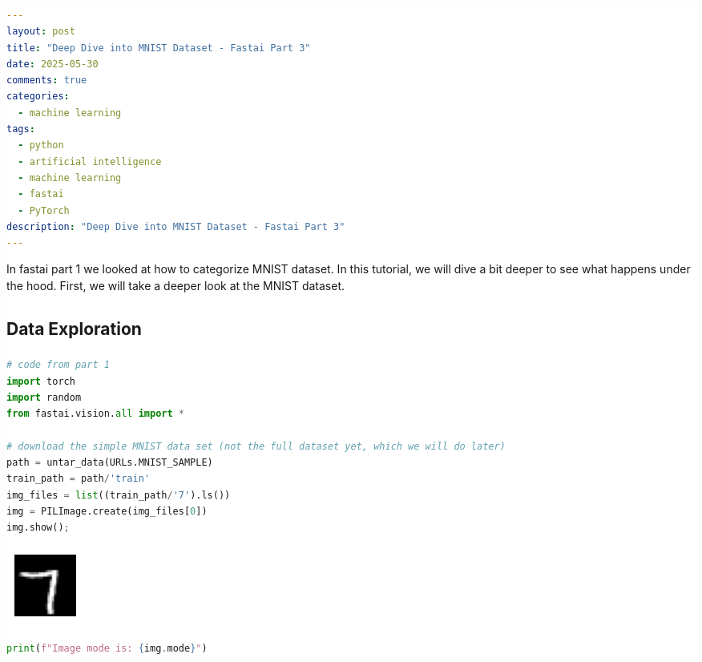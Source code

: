 ```yaml
---
layout: post
title: "Deep Dive into MNIST Dataset - Fastai Part 3"
date: 2025-05-30
comments: true
categories: 
  - machine learning
tags:
  - python
  - artificial intelligence
  - machine learning
  - fastai
  - PyTorch
description: "Deep Dive into MNIST Dataset - Fastai Part 3"
---
```


In fastai part 1 we looked at how to categorize MNIST dataset.  In this tutorial, we will dive a bit deeper to see what happens under the hood.  First, we will take a deeper look at the MNIST dataset.

## Data Exploration


```python
# code from part 1
import torch
import random
from fastai.vision.all import *

# download the simple MNIST data set (not the full dataset yet, which we will do later)
path = untar_data(URLs.MNIST_SAMPLE)
train_path = path/'train'
img_files = list((train_path/'7').ls())
img = PILImage.create(img_files[0])
img.show();
```


    
![png](/assets/images/uploads/fastai-part3_files/fastai-part3_1_0.png)
    



```python
print(f"Image mode is: {img.mode}")
```
